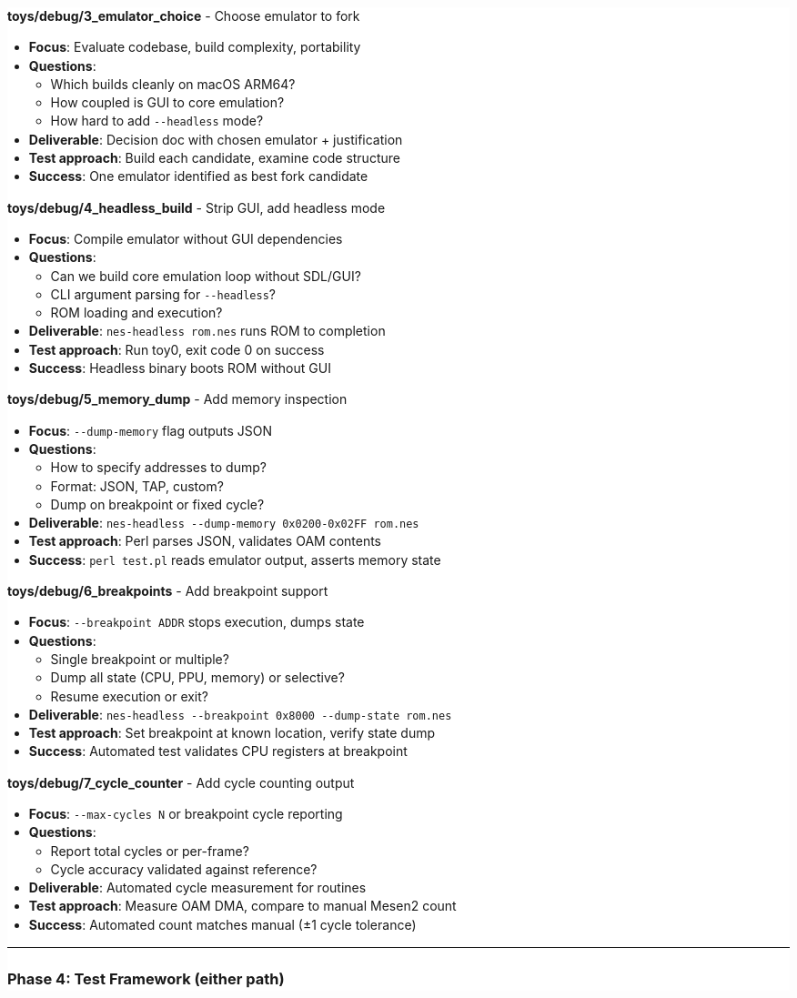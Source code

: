 **toys/debug/3_emulator_choice** - Choose emulator to fork
- **Focus**: Evaluate codebase, build complexity, portability
- **Questions**:
  - Which builds cleanly on macOS ARM64?
  - How coupled is GUI to core emulation?
  - How hard to add `--headless` mode?
- **Deliverable**: Decision doc with chosen emulator + justification
- **Test approach**: Build each candidate, examine code structure
- **Success**: One emulator identified as best fork candidate

**toys/debug/4_headless_build** - Strip GUI, add headless mode
- **Focus**: Compile emulator without GUI dependencies
- **Questions**:
  - Can we build core emulation loop without SDL/GUI?
  - CLI argument parsing for `--headless`?
  - ROM loading and execution?
- **Deliverable**: `nes-headless rom.nes` runs ROM to completion
- **Test approach**: Run toy0, exit code 0 on success
- **Success**: Headless binary boots ROM without GUI

**toys/debug/5_memory_dump** - Add memory inspection
- **Focus**: `--dump-memory` flag outputs JSON
- **Questions**:
  - How to specify addresses to dump?
  - Format: JSON, TAP, custom?
  - Dump on breakpoint or fixed cycle?
- **Deliverable**: `nes-headless --dump-memory 0x0200-0x02FF rom.nes`
- **Test approach**: Perl parses JSON, validates OAM contents
- **Success**: `perl test.pl` reads emulator output, asserts memory state

**toys/debug/6_breakpoints** - Add breakpoint support
- **Focus**: `--breakpoint ADDR` stops execution, dumps state
- **Questions**:
  - Single breakpoint or multiple?
  - Dump all state (CPU, PPU, memory) or selective?
  - Resume execution or exit?
- **Deliverable**: `nes-headless --breakpoint 0x8000 --dump-state rom.nes`
- **Test approach**: Set breakpoint at known location, verify state dump
- **Success**: Automated test validates CPU registers at breakpoint

**toys/debug/7_cycle_counter** - Add cycle counting output
- **Focus**: `--max-cycles N` or breakpoint cycle reporting
- **Questions**:
  - Report total cycles or per-frame?
  - Cycle accuracy validated against reference?
- **Deliverable**: Automated cycle measurement for routines
- **Test approach**: Measure OAM DMA, compare to manual Mesen2 count
- **Success**: Automated count matches manual (±1 cycle tolerance)

---

### Phase 4: Test Framework (either path)
